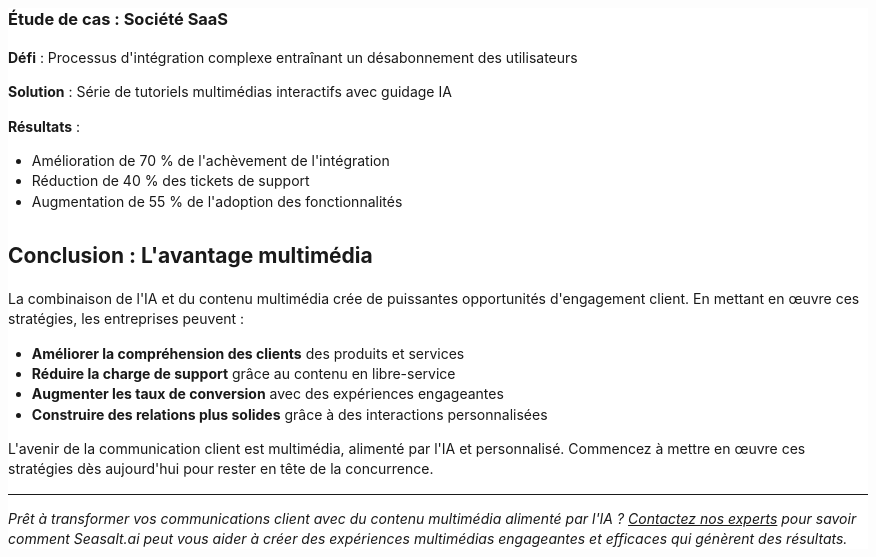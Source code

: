 ### Étude de cas : Société SaaS

**Défi** : Processus d'intégration complexe entraînant un désabonnement des utilisateurs

**Solution** : Série de tutoriels multimédias interactifs avec guidage IA

**Résultats** :
- Amélioration de 70 % de l'achèvement de l'intégration
- Réduction de 40 % des tickets de support
- Augmentation de 55 % de l'adoption des fonctionnalités

## Conclusion : L'avantage multimédia

La combinaison de l'IA et du contenu multimédia crée de puissantes opportunités d'engagement client. En mettant en œuvre ces stratégies, les entreprises peuvent :

- **Améliorer la compréhension des clients** des produits et services
- **Réduire la charge de support** grâce au contenu en libre-service
- **Augmenter les taux de conversion** avec des expériences engageantes
- **Construire des relations plus solides** grâce à des interactions personnalisées

L'avenir de la communication client est multimédia, alimenté par l'IA et personnalisé. Commencez à mettre en œuvre ces stratégies dès aujourd'hui pour rester en tête de la concurrence.

---

*Prêt à transformer vos communications client avec du contenu multimédia alimenté par l'IA ? [Contactez nos experts](/#demo) pour savoir comment Seasalt.ai peut vous aider à créer des expériences multimédias engageantes et efficaces qui génèrent des résultats.*
